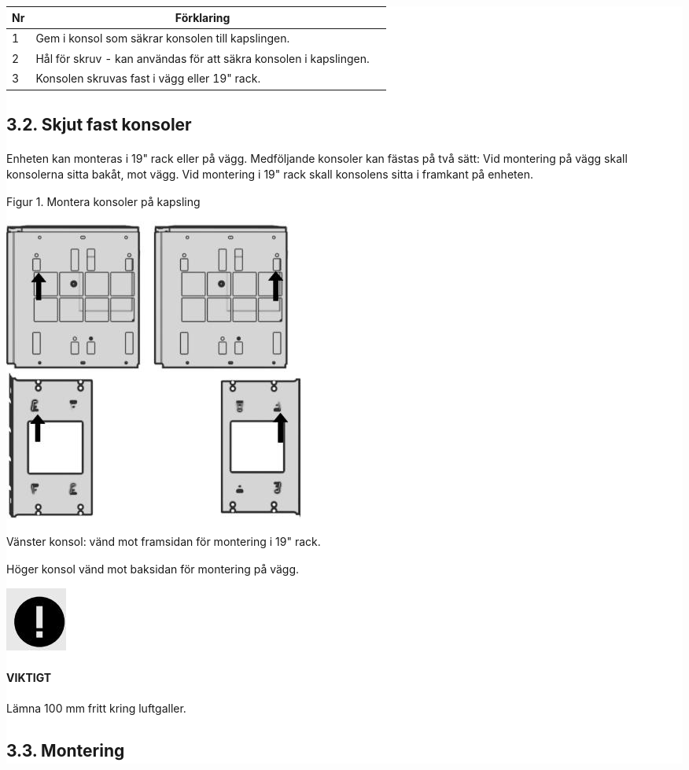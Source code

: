| Nr | Förklaring                                                        |  |
|----|-------------------------------------------------------------------|--|
| 1  | Gem i konsol som säkrar konsolen till kapslingen.                 |  |
| 2  | Hål för skruv - kan användas för att säkra konsolen i kapslingen. |  |
| 3  | Konsolen skruvas fast i vägg eller 19" rack.                      |  |

## 3.2. Skjut fast konsoler

Enheten kan monteras i 19" rack eller på vägg. Medföljande konsoler kan fästas på två sätt: Vid montering på vägg skall konsolerna sitta bakåt, mot vägg. Vid montering i 19" rack skall konsolens sitta i framkant på enheten.

Figur 1. Montera konsoler på kapsling

![](images/_page_5_Figure_5.jpeg)

Vänster konsol: vänd mot framsidan för montering i 19" rack.

Höger konsol vänd mot baksidan för montering på vägg.

![](images/_page_5_Picture_8.jpeg)

#### **VIKTIGT**

Lämna 100 mm fritt kring luftgaller.

## <span id="page-6-0"></span>3.3. Montering
